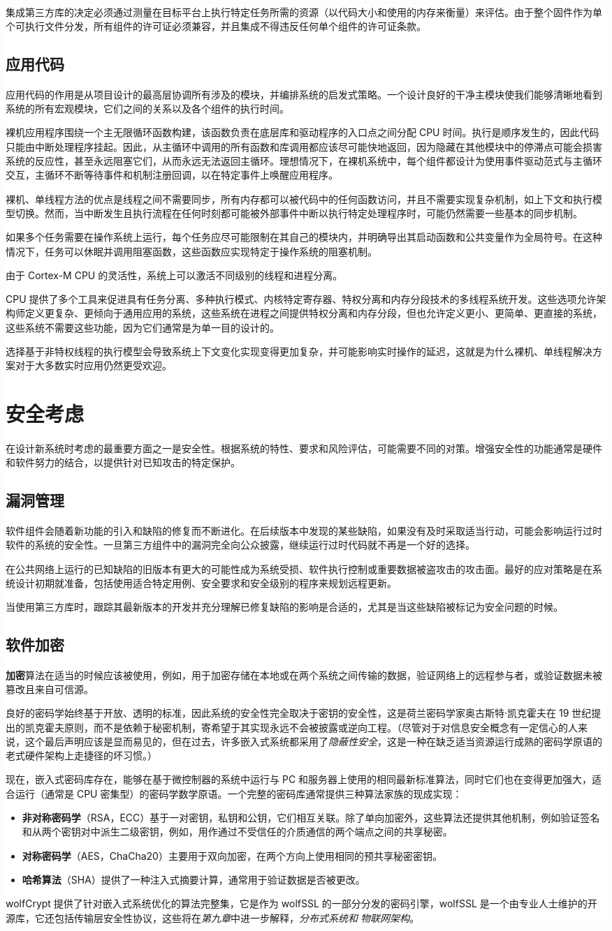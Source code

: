 集成第三方库的决定必须通过测量在目标平台上执行特定任务所需的资源（以代码大小和使用的内存来衡量）来评估。由于整个固件作为单个可执行文件分发，所有组件的许可证必须兼容，并且集成不得违反任何单个组件的许可证条款。

## 应用代码

应用代码的作用是从项目设计的最高层协调所有涉及的模块，并编排系统的启发式策略。一个设计良好的干净主模块使我们能够清晰地看到系统的所有宏观模块，它们之间的关系以及各个组件的执行时间。

裸机应用程序围绕一个主无限循环函数构建，该函数负责在底层库和驱动程序的入口点之间分配 CPU 时间。执行是顺序发生的，因此代码只能由中断处理程序挂起。因此，从主循环中调用的所有函数和库调用都应该尽可能快地返回，因为隐藏在其他模块中的停滞点可能会损害系统的反应性，甚至永远阻塞它们，从而永远无法返回主循环。理想情况下，在裸机系统中，每个组件都设计为使用事件驱动范式与主循环交互，主循环不断等待事件和机制注册回调，以在特定事件上唤醒应用程序。

裸机、单线程方法的优点是线程之间不需要同步，所有内存都可以被代码中的任何函数访问，并且不需要实现复杂机制，如上下文和执行模型切换。然而，当中断发生且执行流程在任何时刻都可能被外部事件中断以执行特定处理程序时，可能仍然需要一些基本的同步机制。

如果多个任务需要在操作系统上运行，每个任务应尽可能限制在其自己的模块内，并明确导出其启动函数和公共变量作为全局符号。在这种情况下，任务可以休眠并调用阻塞函数，这些函数应实现特定于操作系统的阻塞机制。

由于 Cortex-M CPU 的灵活性，系统上可以激活不同级别的线程和进程分离。

CPU 提供了多个工具来促进具有任务分离、多种执行模式、内核特定寄存器、特权分离和内存分段技术的多线程系统开发。这些选项允许架构师定义更复杂、更倾向于通用应用的系统，这些系统在进程之间提供特权分离和内存分段，但也允许定义更小、更简单、更直接的系统，这些系统不需要这些功能，因为它们通常是为单一目的设计的。

选择基于非特权线程的执行模型会导致系统上下文变化实现变得更加复杂，并可能影响实时操作的延迟，这就是为什么裸机、单线程解决方案对于大多数实时应用仍然更受欢迎。

# 安全考虑

在设计新系统时考虑的最重要方面之一是安全性。根据系统的特性、要求和风险评估，可能需要不同的对策。增强安全性的功能通常是硬件和软件努力的结合，以提供针对已知攻击的特定保护。

## 漏洞管理

软件组件会随着新功能的引入和缺陷的修复而不断进化。在后续版本中发现的某些缺陷，如果没有及时采取适当行动，可能会影响运行过时软件的系统的安全性。一旦第三方组件中的漏洞完全向公众披露，继续运行过时代码就不再是一个好的选择。

在公共网络上运行的已知缺陷的旧版本有更大的可能性成为系统受损、软件执行控制或重要数据被盗攻击的攻击面。最好的应对策略是在系统设计初期就准备，包括使用适合特定用例、安全要求和安全级别的程序来规划远程更新。

当使用第三方库时，跟踪其最新版本的开发并充分理解已修复缺陷的影响是合适的，尤其是当这些缺陷被标记为安全问题的时候。

## 软件加密

**加密**算法在适当的时候应该被使用，例如，用于加密存储在本地或在两个系统之间传输的数据，验证网络上的远程参与者，或验证数据未被篡改且来自可信源。

良好的密码学始终基于开放、透明的标准，因此系统的安全性完全取决于密钥的安全性，这是荷兰密码学家奥古斯特·凯克霍夫在 19 世纪提出的凯克霍夫原则，而不是依赖于秘密机制，寄希望于其实现永远不会被披露或逆向工程。（尽管对于对信息安全概念有一定信心的人来说，这个最后声明应该是显而易见的，但在过去，许多嵌入式系统都采用了*隐蔽性安全*，这是一种在缺乏适当资源运行成熟的密码学原语的老式硬件架构上走捷径的坏习惯。）

现在，嵌入式密码库存在，能够在基于微控制器的系统中运行与 PC 和服务器上使用的相同最新标准算法，同时它们也在变得更加强大，适合运行（通常是 CPU 密集型）的密码学数学原语。一个完整的密码库通常提供三种算法家族的现成实现：

+   **非对称密码学**（RSA，ECC）基于一对密钥，私钥和公钥，它们相互关联。除了单向加密外，这些算法还提供其他机制，例如验证签名和从两个密钥对中派生二级密钥，例如，用作通过不受信任的介质通信的两个端点之间的共享秘密。

+   **对称密码学**（AES，ChaCha20）主要用于双向加密，在两个方向上使用相同的预共享秘密密钥。

+   **哈希算法**（SHA）提供了一种注入式摘要计算，通常用于验证数据是否被更改。

wolfCrypt 提供了针对嵌入式系统优化的算法完整集，它是作为 wolfSSL 的一部分分发的密码引擎，wolfSSL 是一个由专业人士维护的开源库，它还包括传输层安全性协议，这些将在*第九章*中进一步解释，*分布式系统和* *物联网架构*。
